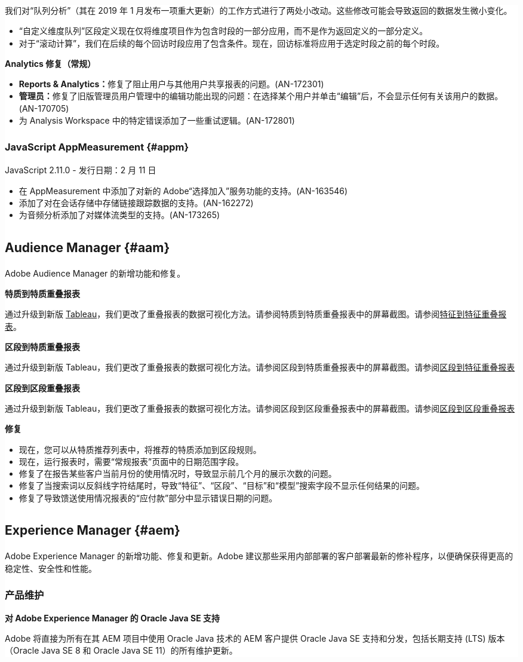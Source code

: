 我们对“队列分析”（其在 2019 年 1 月发布一项重大更新）的工作方式进行了两处小改动。这些修改可能会导致返回的数据发生微小变化。

* “自定义维度队列”区段定义现在仅将维度项目作为包含时段的一部分应用，而不是作为返回定义的一部分定义。
* 对于“滚动计算”，我们在后续的每个回访时段应用了包含条件。现在，回访标准将应用于选定时段之前的每个时段。

**Analytics 修复（常规）**

* **Reports &amp; Analytics：**&#x200B;修复了阻止用户与其他用户共享报表的问题。(AN-172301)
* **管理员：**&#x200B;修复了旧版管理员用户管理中的编辑功能出现的问题：在选择某个用户并单击“编辑”后，不会显示任何有关该用户的数据。(AN-170705)
* 为 Analysis Workspace 中的特定错误添加了一些重试逻辑。(AN-172801)

### JavaScript AppMeasurement {#appm}

JavaScript 2.11.0 - 发行日期：2 月 11 日

* 在 AppMeasurement 中添加了对新的 Adobe“选择加入”服务功能的支持。(AN-163546)
* 添加了对在会话存储中存储链接跟踪数据的支持。(AN-162272)
* 为音频分析添加了对媒体流类型的支持。(AN-173265)

## Audience Manager {#aam}

Adobe Audience Manager 的新增功能和修复。

**特质到特质重叠报表**

通过升级到新版 [Tableau](https://experiencecloud.adobe.com/resources/help/en_US/aam/c_comproc.html)，我们更改了重叠报表的数据可视化方法。请参阅特质到特质重叠报表中的屏幕截图。请参阅[特征到特征重叠报表](https://experiencecloud.adobe.com/resources/help/en_US/aam/c_overlap_reports.html)。

**区段到特质重叠报表**

通过升级到新版 Tableau，我们更改了重叠报表的数据可视化方法。请参阅区段到特质重叠报表中的屏幕截图。请参阅[区段到特征重叠报表](https://experiencecloud.adobe.com/resources/help/en_US/aam/c_segment_trait_overlap.html)

**区段到区段重叠报表**

通过升级到新版 Tableau，我们更改了重叠报表的数据可视化方法。请参阅区段到区段重叠报表中的屏幕截图。请参阅[区段到区段重叠报表](https://experiencecloud.adobe.com/resources/help/en_US/aam/c_segment_segment_overlap.html)

**修复**

* 现在，您可以从特质推荐列表中，将推荐的特质添加到区段规则。
* 现在，运行报表时，需要“常规报表”页面中的日期范围字段。
* 修复了在报告某些客户当前月份的使用情况时，导致显示前几个月的展示次数的问题。
* 修复了当搜索词以反斜线字符结尾时，导致“特征”、“区段”、“目标”和“模型”搜索字段不显示任何结果的问题。
* 修复了导致馈送使用情况报表的“应付款”部分中显示错误日期的问题。

## Experience Manager {#aem}

Adobe Experience Manager 的新增功能、修复和更新。Adobe 建议那些采用内部部署的客户部署最新的修补程序，以便确保获得更高的稳定性、安全性和性能。

### 产品维护

**对 Adobe Experience Manager 的 Oracle Java SE 支持**

Adobe 将直接为所有在其 AEM 项目中使用 Oracle Java 技术的 AEM 客户提供 Oracle Java SE 支持和分发，包括长期支持 (LTS) 版本（Oracle Java SE 8 和 Oracle Java SE 11）的所有维护更新。

